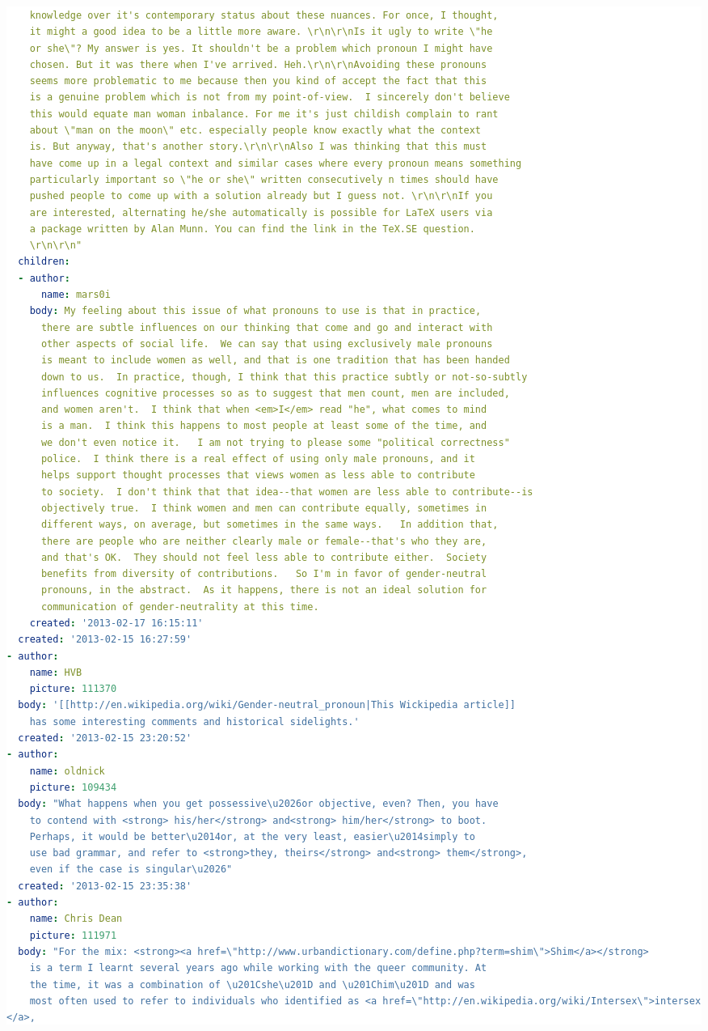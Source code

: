 ```yaml
    knowledge over it's contemporary status about these nuances. For once, I thought,
    it might a good idea to be a little more aware. \r\n\r\nIs it ugly to write \"he
    or she\"? My answer is yes. It shouldn't be a problem which pronoun I might have
    chosen. But it was there when I've arrived. Heh.\r\n\r\nAvoiding these pronouns
    seems more problematic to me because then you kind of accept the fact that this
    is a genuine problem which is not from my point-of-view.  I sincerely don't believe
    this would equate man woman inbalance. For me it's just childish complain to rant
    about \"man on the moon\" etc. especially people know exactly what the context
    is. But anyway, that's another story.\r\n\r\nAlso I was thinking that this must
    have come up in a legal context and similar cases where every pronoun means something
    particularly important so \"he or she\" written consecutively n times should have
    pushed people to come up with a solution already but I guess not. \r\n\r\nIf you
    are interested, alternating he/she automatically is possible for LaTeX users via
    a package written by Alan Munn. You can find the link in the TeX.SE question.
    \r\n\r\n"
  children:
  - author:
      name: mars0i
    body: My feeling about this issue of what pronouns to use is that in practice,
      there are subtle influences on our thinking that come and go and interact with
      other aspects of social life.  We can say that using exclusively male pronouns
      is meant to include women as well, and that is one tradition that has been handed
      down to us.  In practice, though, I think that this practice subtly or not-so-subtly
      influences cognitive processes so as to suggest that men count, men are included,
      and women aren't.  I think that when <em>I</em> read "he", what comes to mind
      is a man.  I think this happens to most people at least some of the time, and
      we don't even notice it.   I am not trying to please some "political correctness"
      police.  I think there is a real effect of using only male pronouns, and it
      helps support thought processes that views women as less able to contribute
      to society.  I don't think that that idea--that women are less able to contribute--is
      objectively true.  I think women and men can contribute equally, sometimes in
      different ways, on average, but sometimes in the same ways.   In addition that,
      there are people who are neither clearly male or female--that's who they are,
      and that's OK.  They should not feel less able to contribute either.  Society
      benefits from diversity of contributions.   So I'm in favor of gender-neutral
      pronouns, in the abstract.  As it happens, there is not an ideal solution for
      communication of gender-neutrality at this time.
    created: '2013-02-17 16:15:11'
  created: '2013-02-15 16:27:59'
- author:
    name: HVB
    picture: 111370
  body: '[[http://en.wikipedia.org/wiki/Gender-neutral_pronoun|This Wickipedia article]]
    has some interesting comments and historical sidelights.'
  created: '2013-02-15 23:20:52'
- author:
    name: oldnick
    picture: 109434
  body: "What happens when you get possessive\u2026or objective, even? Then, you have
    to contend with <strong> his/her</strong> and<strong> him/her</strong> to boot.
    Perhaps, it would be better\u2014or, at the very least, easier\u2014simply to
    use bad grammar, and refer to <strong>they, theirs</strong> and<strong> them</strong>,
    even if the case is singular\u2026"
  created: '2013-02-15 23:35:38'
- author:
    name: Chris Dean
    picture: 111971
  body: "For the mix: <strong><a href=\"http://www.urbandictionary.com/define.php?term=shim\">Shim</a></strong>
    is a term I learnt several years ago while working with the queer community. At
    the time, it was a combination of \u201Cshe\u201D and \u201Chim\u201D and was
    most often used to refer to individuals who identified as <a href=\"http://en.wikipedia.org/wiki/Intersex\">intersex</a>,
```